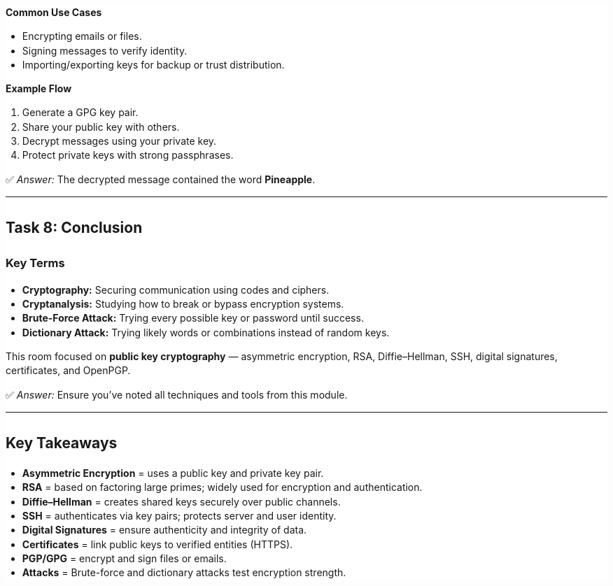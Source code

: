 **Common Use Cases**
- Encrypting emails or files.  
- Signing messages to verify identity.  
- Importing/exporting keys for backup or trust distribution.

**Example Flow**
1. Generate a GPG key pair.  
2. Share your public key with others.  
3. Decrypt messages using your private key.  
4. Protect private keys with strong passphrases.

✅ *Answer:* The decrypted message contained the word **Pineapple**.

---

## Task 8: Conclusion

### Key Terms
- **Cryptography:** Securing communication using codes and ciphers.  
- **Cryptanalysis:** Studying how to break or bypass encryption systems.  
- **Brute-Force Attack:** Trying every possible key or password until success.  
- **Dictionary Attack:** Trying likely words or combinations instead of random keys.

This room focused on **public key cryptography** — asymmetric encryption, RSA, Diffie–Hellman, SSH, digital signatures, certificates, and OpenPGP.

✅ *Answer:* Ensure you’ve noted all techniques and tools from this module.

---

## Key Takeaways

- **Asymmetric Encryption** = uses a public key and private key pair.  
- **RSA** = based on factoring large primes; widely used for encryption and authentication.  
- **Diffie–Hellman** = creates shared keys securely over public channels.  
- **SSH** = authenticates via key pairs; protects server and user identity.  
- **Digital Signatures** = ensure authenticity and integrity of data.  
- **Certificates** = link public keys to verified entities (HTTPS).  
- **PGP/GPG** = encrypt and sign files or emails.  
- **Attacks** = Brute-force and dictionary attacks test encryption strength.
